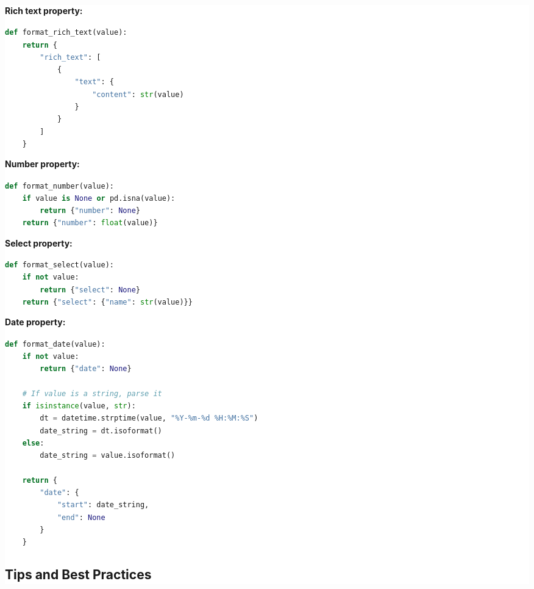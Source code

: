 **Rich text property:**

```python
def format_rich_text(value):
    return {
        "rich_text": [
            {
                "text": {
                    "content": str(value)
                }
            }
        ]
    }
```

**Number property:**

```python
def format_number(value):
    if value is None or pd.isna(value):
        return {"number": None}
    return {"number": float(value)}
```

**Select property:**

```python
def format_select(value):
    if not value:
        return {"select": None}
    return {"select": {"name": str(value)}}
```

**Date property:**

```python
def format_date(value):
    if not value:
        return {"date": None}
    
    # If value is a string, parse it
    if isinstance(value, str):
        dt = datetime.strptime(value, "%Y-%m-%d %H:%M:%S")
        date_string = dt.isoformat()
    else:
        date_string = value.isoformat()
    
    return {
        "date": {
            "start": date_string,
            "end": None
        }
    }
```

## Tips and Best Practices

